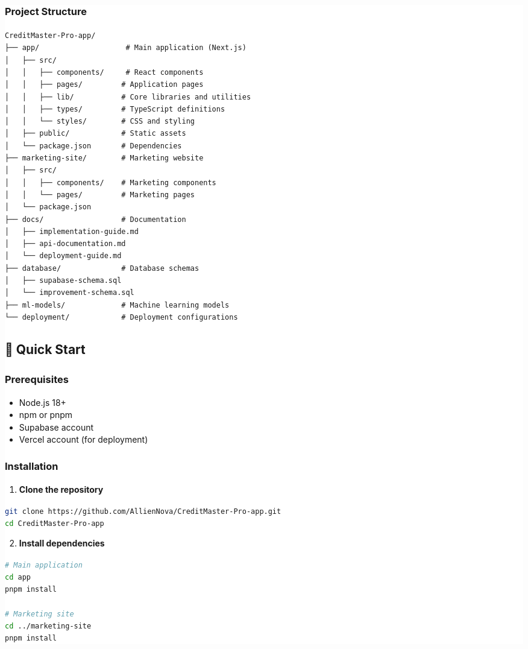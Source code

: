 ### **Project Structure**
```
CreditMaster-Pro-app/
├── app/                    # Main application (Next.js)
│   ├── src/
│   │   ├── components/     # React components
│   │   ├── pages/         # Application pages
│   │   ├── lib/           # Core libraries and utilities
│   │   ├── types/         # TypeScript definitions
│   │   └── styles/        # CSS and styling
│   ├── public/            # Static assets
│   └── package.json       # Dependencies
├── marketing-site/        # Marketing website
│   ├── src/
│   │   ├── components/    # Marketing components
│   │   └── pages/         # Marketing pages
│   └── package.json
├── docs/                  # Documentation
│   ├── implementation-guide.md
│   ├── api-documentation.md
│   └── deployment-guide.md
├── database/              # Database schemas
│   ├── supabase-schema.sql
│   └── improvement-schema.sql
├── ml-models/             # Machine learning models
└── deployment/            # Deployment configurations
```

## 🚀 **Quick Start**

### **Prerequisites**
- Node.js 18+ 
- npm or pnpm
- Supabase account
- Vercel account (for deployment)

### **Installation**

1. **Clone the repository**
```bash
git clone https://github.com/AllienNova/CreditMaster-Pro-app.git
cd CreditMaster-Pro-app
```

2. **Install dependencies**
```bash
# Main application
cd app
pnpm install

# Marketing site
cd ../marketing-site
pnpm install
```
